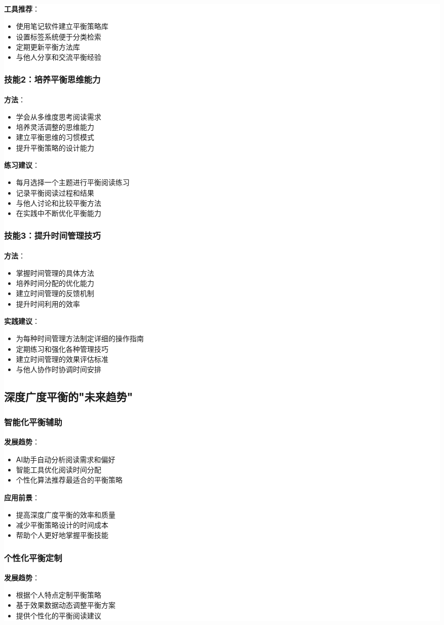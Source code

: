 **工具推荐**：
- 使用笔记软件建立平衡策略库
- 设置标签系统便于分类检索
- 定期更新平衡方法库
- 与他人分享和交流平衡经验

### 技能2：培养平衡思维能力

**方法**：
- 学会从多维度思考阅读需求
- 培养灵活调整的思维能力
- 建立平衡思维的习惯模式
- 提升平衡策略的设计能力

**练习建议**：
- 每月选择一个主题进行平衡阅读练习
- 记录平衡阅读过程和结果
- 与他人讨论和比较平衡方法
- 在实践中不断优化平衡能力

### 技能3：提升时间管理技巧

**方法**：
- 掌握时间管理的具体方法
- 培养时间分配的优化能力
- 建立时间管理的反馈机制
- 提升时间利用的效率

**实践建议**：
- 为每种时间管理方法制定详细的操作指南
- 定期练习和强化各种管理技巧
- 建立时间管理的效果评估标准
- 与他人协作时协调时间安排

## 深度广度平衡的"未来趋势"

### 智能化平衡辅助

**发展趋势**：
- AI助手自动分析阅读需求和偏好
- 智能工具优化阅读时间分配
- 个性化算法推荐最适合的平衡策略

**应用前景**：
- 提高深度广度平衡的效率和质量
- 减少平衡策略设计的时间成本
- 帮助个人更好地掌握平衡技能

### 个性化平衡定制

**发展趋势**：
- 根据个人特点定制平衡策略
- 基于效果数据动态调整平衡方案
- 提供个性化的平衡阅读建议

